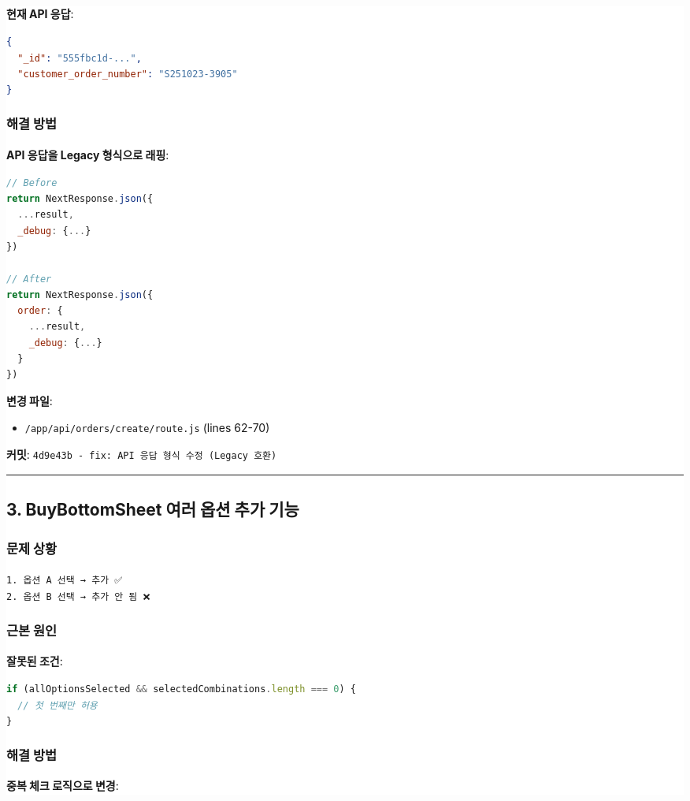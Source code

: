 **현재 API 응답**:
```json
{
  "_id": "555fbc1d-...",
  "customer_order_number": "S251023-3905"
}
```

### 해결 방법
**API 응답을 Legacy 형식으로 래핑**:

```javascript
// Before
return NextResponse.json({
  ...result,
  _debug: {...}
})

// After
return NextResponse.json({
  order: {
    ...result,
    _debug: {...}
  }
})
```

**변경 파일**:
- `/app/api/orders/create/route.js` (lines 62-70)

**커밋**: `4d9e43b - fix: API 응답 형식 수정 (Legacy 호환)`

---

## 3. BuyBottomSheet 여러 옵션 추가 기능

### 문제 상황
```
1. 옵션 A 선택 → 추가 ✅
2. 옵션 B 선택 → 추가 안 됨 ❌
```

### 근본 원인
**잘못된 조건**:
```javascript
if (allOptionsSelected && selectedCombinations.length === 0) {
  // 첫 번째만 허용
}
```

### 해결 방법
**중복 체크 로직으로 변경**:
